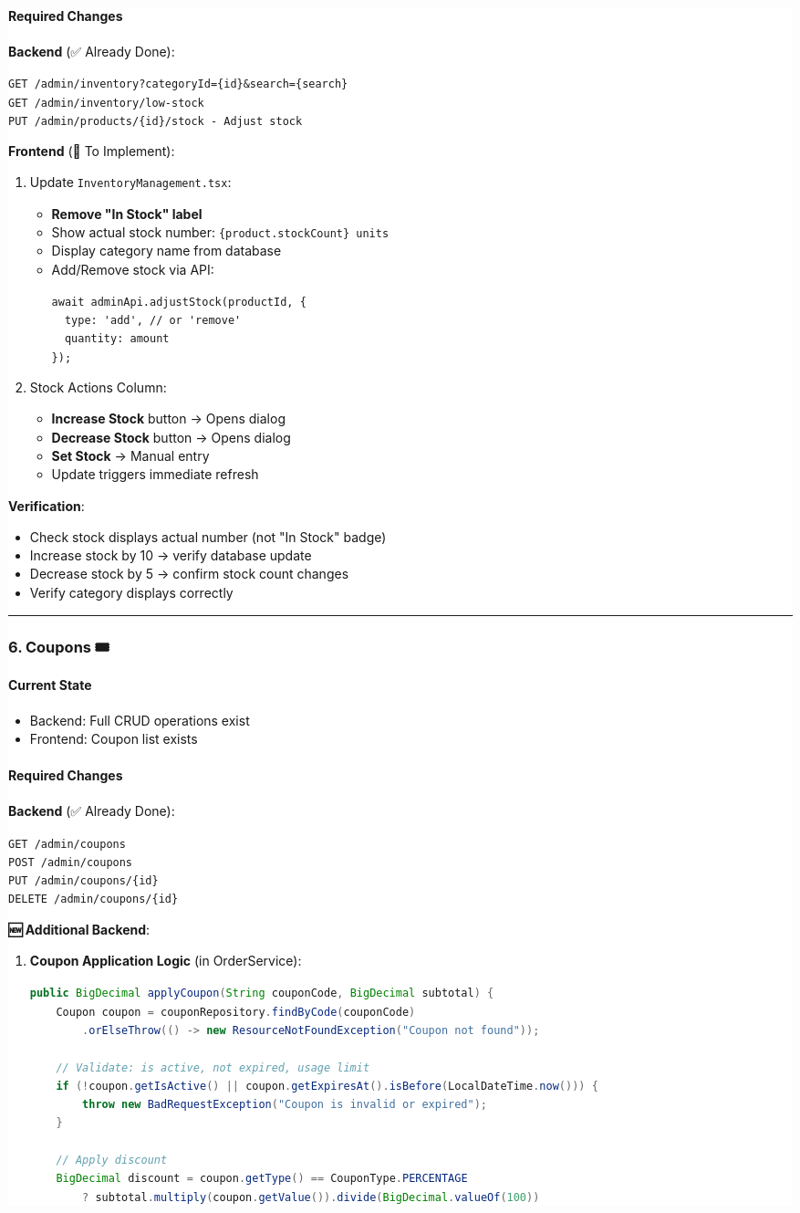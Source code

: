 #### Required Changes

**Backend** (✅ Already Done):
```
GET /admin/inventory?categoryId={id}&search={search}
GET /admin/inventory/low-stock
PUT /admin/products/{id}/stock - Adjust stock
```

**Frontend** (🔧 To Implement):
1. Update `InventoryManagement.tsx`:
   - **Remove "In Stock" label**
   - Show actual stock number: `{product.stockCount} units`
   - Display category name from database
   - Add/Remove stock via API:
     ```tsx
     await adminApi.adjustStock(productId, {
       type: 'add', // or 'remove'
       quantity: amount
     });
     ```

2. Stock Actions Column:
   - **Increase Stock** button → Opens dialog
   - **Decrease Stock** button → Opens dialog
   - **Set Stock** → Manual entry
   - Update triggers immediate refresh

**Verification**:
- Check stock displays actual number (not "In Stock" badge)
- Increase stock by 10 → verify database update
- Decrease stock by 5 → confirm stock count changes
- Verify category displays correctly

---

### 6. **Coupons** 🎟️

#### Current State
- Backend: Full CRUD operations exist
- Frontend: Coupon list exists

#### Required Changes

**Backend** (✅ Already Done):
```
GET /admin/coupons
POST /admin/coupons
PUT /admin/coupons/{id}
DELETE /admin/coupons/{id}
```

**🆕 Additional Backend**:
1. **Coupon Application Logic** (in OrderService):
   ```java
   public BigDecimal applyCoupon(String couponCode, BigDecimal subtotal) {
       Coupon coupon = couponRepository.findByCode(couponCode)
           .orElseThrow(() -> new ResourceNotFoundException("Coupon not found"));
       
       // Validate: is active, not expired, usage limit
       if (!coupon.getIsActive() || coupon.getExpiresAt().isBefore(LocalDateTime.now())) {
           throw new BadRequestException("Coupon is invalid or expired");
       }
       
       // Apply discount
       BigDecimal discount = coupon.getType() == CouponType.PERCENTAGE
           ? subtotal.multiply(coupon.getValue()).divide(BigDecimal.valueOf(100))
   ```